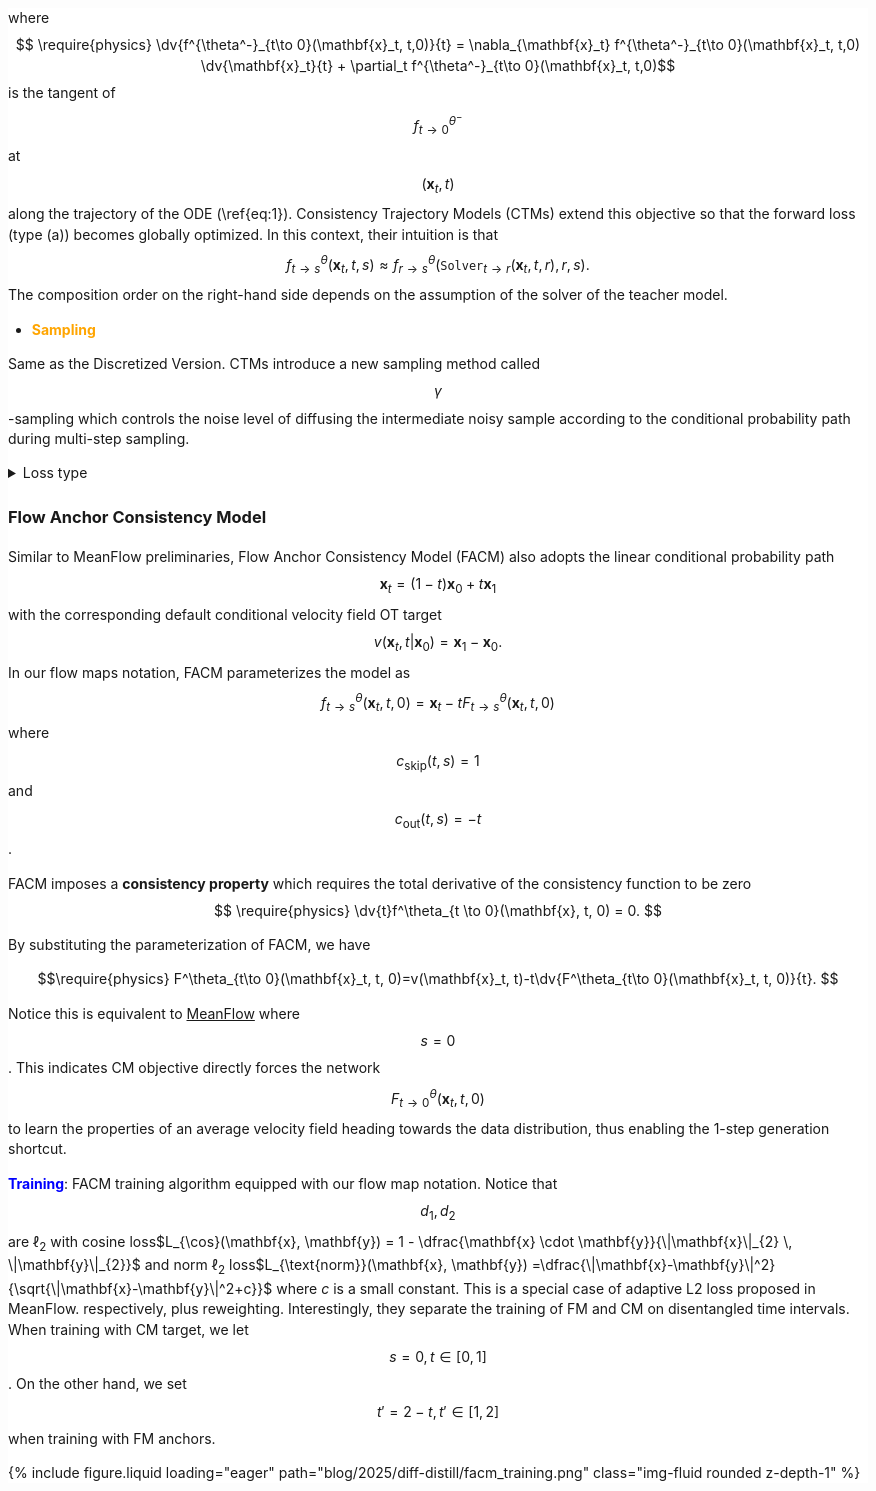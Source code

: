where $$ \require{physics} \dv{f^{\theta^-}_{t\to 0}(\mathbf{x}_t, t,0)}{t} = \nabla_{\mathbf{x}_t} f^{\theta^-}_{t\to 0}(\mathbf{x}_t, t,0) \dv{\mathbf{x}_t}{t} + \partial_t f^{\theta^-}_{t\to 0}(\mathbf{x}_t, t,0)$$ is the tangent of $$f^{\theta^-}_{t\to 0}$$ at $$(\mathbf{x}_t, t)$$ along the trajectory of the ODE (\ref{eq:1}). Consistency Trajectory Models (CTMs)<d-cite key="kim2023consistency"></d-cite> extend this objective so that the forward loss (type (a)) becomes globally optimized. In this context, their intuition is that $$f^\theta_{t \to s}(\mathbf{x}_t, t, s)\approx f^\theta_{r \to s}(\texttt{Solver}_{t\to r}(\mathbf{x}_t, t, r), r, s).$$ The composition order on the right-hand side depends on the assumption of the solver of the teacher model.

- <span style="color: orange; font-weight: bold;">Sampling</span>

Same as the Discretized Version. CTMs<d-cite key="kim2023consistency"></d-cite> introduce a new sampling method called $$\gamma$$-sampling which controls the noise level of diffusing the intermediate noisy sample according to the conditional probability path during multi-step sampling.

<details><summary>Loss type</summary></details>

### Flow Anchor Consistency Model 

Similar to MeanFlow preliminaries, Flow Anchor Consistency Model (FACM)<d-cite key="peng2025flow"></d-cite> also adopts the linear conditional probability path $$\mathbf{x}_t = (1-t)\mathbf{x}_0 + t\mathbf{x}_1$$ with the corresponding default conditional velocity field OT target $$v(\mathbf{x}_t, t \vert \mathbf{x}_0)=\mathbf{x}_1- \mathbf{x}_0.$$ In our flow maps notation, FACM parameterizes the model as $$ f^\theta_{t\to s}(\mathbf{x}_t, t, 0)= \mathbf{x}_t - tF^\theta_{t\to s}(\mathbf{x}_t, t, 0) $$ where $$c_{\text{skip}}(t,s)=1$$ and $$c_{\text{out}}(t,s)=-t$$.

FACM imposes a **consistency property** which requires the total derivative of the consistency function to be zero 
$$
\require{physics}
\dv{t}f^\theta_{t \to 0}(\mathbf{x}, t, 0) = 0.
$$

By substituting the parameterization of FACM, we have

$$\require{physics}
F^\theta_{t\to 0}(\mathbf{x}_t, t, 0)=v(\mathbf{x}_t, t)-t\dv{F^\theta_{t\to 0}(\mathbf{x}_t, t, 0)}{t}.
$$

Notice this is equivalent to [MeanFlow](#meanflow) where $$s=0$$. This indicates CM objective directly forces the network $$F^\theta_{t\to 0}(\mathbf{x}_t, t, 0)$$ to learn the properties of an average velocity field heading towards the data distribution, thus enabling the 1-step generation shortcut.


<span style="color: blue; font-weight: bold;">Training</span>: FACM training algorithm equipped with our flow map notation. Notice that $$d_1, d_2$$ are $\ell_2$ with cosine loss<d-footnote>$L_{\cos}(\mathbf{x}, \mathbf{y}) = 1 - \dfrac{\mathbf{x} \cdot \mathbf{y}}{\|\mathbf{x}\|_{2} \, \|\mathbf{y}\|_{2}}$</d-footnote> and norm $\ell_2$ loss<d-footnote>$L_{\text{norm}}(\mathbf{x}, \mathbf{y}) =\dfrac{\|\mathbf{x}-\mathbf{y}\|^2}{\sqrt{\|\mathbf{x}-\mathbf{y}\|^2+c}}$ where $c$ is a small constant. This is a special case of adaptive L2 loss proposed in MeanFlow<d-cite key="geng2025mean"></d-cite>.</d-footnote> respectively, plus reweighting. Interestingly, they separate the training of FM and CM on disentangled time intervals. When training with CM target, we let $$s=0, t\in[0,1]$$. On the other hand, we set $$t'=2-t, t'\in[1,2]$$ when training with FM anchors.
<div class="row mt-3">
    <div class="col-sm mt-3 mt-md-0">
        {% include figure.liquid loading="eager" path="blog/2025/diff-distill/facm_training.png" class="img-fluid rounded z-depth-1" %}
    </div>
</div>
